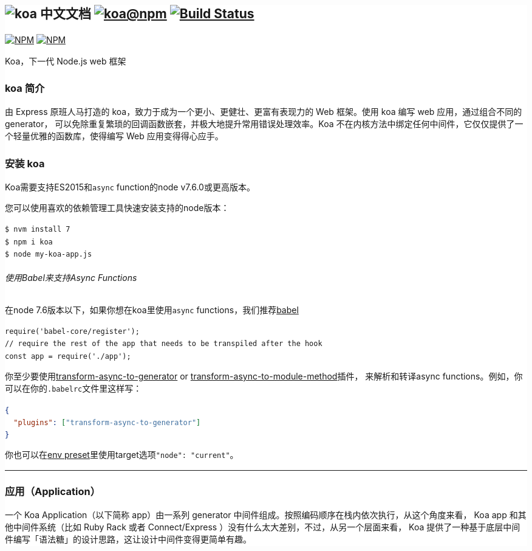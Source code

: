 ## ![koa](http://ww4.sinaimg.cn/large/61ff0de3gw1ebtqstxfuvj202g01awea.jpg) 中文文档 [![koa@npm](https://badge.fury.io/js/koa.png)](https://npmjs.org/package/koa)&nbsp;[![Build Status](https://travis-ci.org/koajs/koa.png)](https://travis-ci.org/koajs/koa)

[![NPM](https://nodei.co/npm/koa.png)](https://nodei.co/npm/koa/) [![NPM](https://nodei.co/npm-dl/koa.png?months=6)](https://nodei.co/npm/koa/)

Koa，下一代 Node.js web 框架

### koa 简介

由 Express 原班人马打造的 koa，致力于成为一个更小、更健壮、更富有表现力的 Web 框架。使用 koa 编写 web 应用，通过组合不同的 generator，
可以免除重复繁琐的回调函数嵌套，并极大地提升常用错误处理效率。Koa 不在内核方法中绑定任何中间件，它仅仅提供了一个轻量优雅的函数库，使得编写 Web 应用变得得心应手。

### 安装 koa

Koa需要支持ES2015和`async` function的node v7.6.0或更高版本。

您可以使用喜欢的依赖管理工具快速安装支持的node版本：

```bash
$ nvm install 7
$ npm i koa
$ node my-koa-app.js
```

###### 使用Babel来支持Async Functions 

在node 7.6版本以下，如果你想在koa里使用`async` functions，我们推荐[babel](http://babeljs.io/docs/usage/require/)
````
require('babel-core/register');
// require the rest of the app that needs to be transpiled after the hook
const app = require('./app');
````

你至少要使用[transform-async-to-generator](http://babeljs.io/docs/plugins/transform-async-to-generator/) 
or [transform-async-to-module-method](http://babeljs.io/docs/plugins/transform-async-to-module-method/)插件，
来解析和转译async functions。例如，你可以在你的`.babelrc`文件里这样写：
```json
{
  "plugins": ["transform-async-to-generator"]
}
```

你也可以在[env preset](http://babeljs.io/docs/plugins/preset-env/)里使用target选项`"node": "current"`。

---

### 应用（Application）

一个 Koa Application（以下简称 app）由一系列 generator 中间件组成。按照编码顺序在栈内依次执行，从这个角度来看，
Koa app 和其他中间件系统（比如 Ruby Rack 或者 Connect/Express ）没有什么太大差别，不过，从另一个层面来看，
Koa 提供了一种基于底层中间件编写「语法糖」的设计思路，这让设计中间件变得更简单有趣。
